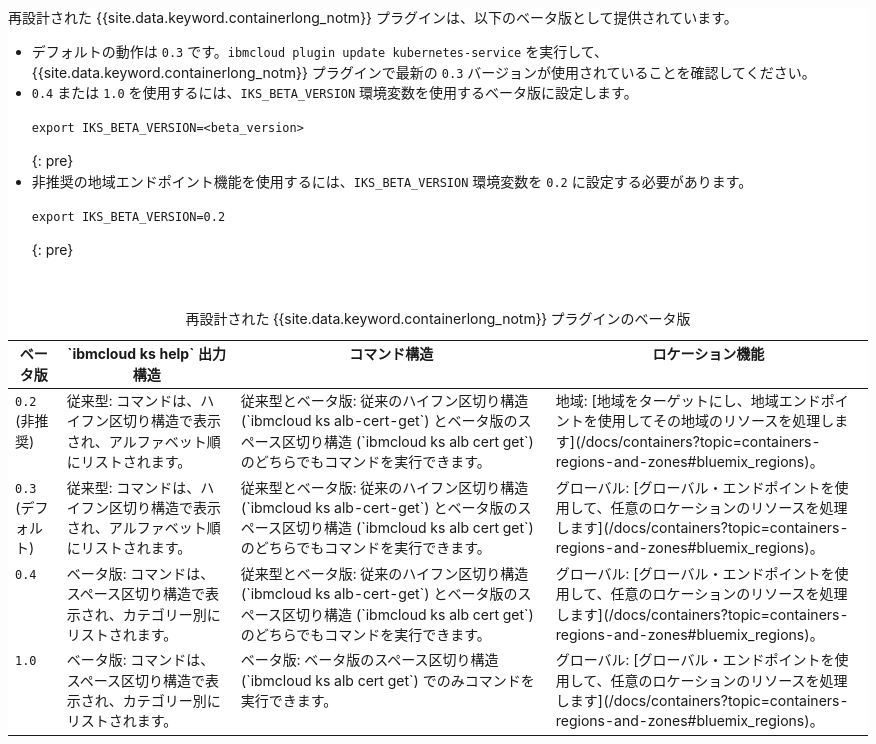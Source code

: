 再設計された {{site.data.keyword.containerlong_notm}} プラグインは、以下のベータ版として提供されています。
* デフォルトの動作は `0.3` です。`ibmcloud plugin update kubernetes-service` を実行して、{{site.data.keyword.containerlong_notm}} プラグインで最新の `0.3` バージョンが使用されていることを確認してください。
* `0.4` または `1.0` を使用するには、`IKS_BETA_VERSION` 環境変数を使用するベータ版に設定します。
    ```
    export IKS_BETA_VERSION=<beta_version>
    ```
    {: pre}
* 非推奨の地域エンドポイント機能を使用するには、`IKS_BETA_VERSION` 環境変数を `0.2` に設定する必要があります。
    ```
    export IKS_BETA_VERSION=0.2
    ```
    {: pre}

</br>
<table>
<caption>再設計された {{site.data.keyword.containerlong_notm}} プラグインのベータ版</caption>
  <thead>
    <th>ベータ版</th>
    <th>`ibmcloud ks help` 出力構造</th>
    <th>コマンド構造</th>
    <th>ロケーション機能</th>
  </thead>
  <tbody>
    <tr>
      <td><code>0.2</code> (非推奨)</td>
      <td>従来型: コマンドは、ハイフン区切り構造で表示され、アルファベット順にリストされます。</td>
      <td>従来型とベータ版: 従来のハイフン区切り構造 (`ibmcloud ks alb-cert-get`) とベータ版のスペース区切り構造 (`ibmcloud ks alb cert get`) のどちらでもコマンドを実行できます。</td>
      <td>地域: [地域をターゲットにし、地域エンドポイントを使用してその地域のリソースを処理します](/docs/containers?topic=containers-regions-and-zones#bluemix_regions)。</td>
    </tr>
    <tr>
      <td><code>0.3</code> (デフォルト)</td>
      <td>従来型: コマンドは、ハイフン区切り構造で表示され、アルファベット順にリストされます。</td>
      <td>従来型とベータ版: 従来のハイフン区切り構造 (`ibmcloud ks alb-cert-get`) とベータ版のスペース区切り構造 (`ibmcloud ks alb cert get`) のどちらでもコマンドを実行できます。</td>
      <td>グローバル: [グローバル・エンドポイントを使用して、任意のロケーションのリソースを処理します](/docs/containers?topic=containers-regions-and-zones#bluemix_regions)。</td>
    </tr>
    <tr>
      <td><code>0.4</code></td>
      <td>ベータ版: コマンドは、スペース区切り構造で表示され、カテゴリー別にリストされます。</td>
      <td>従来型とベータ版: 従来のハイフン区切り構造 (`ibmcloud ks alb-cert-get`) とベータ版のスペース区切り構造 (`ibmcloud ks alb cert get`) のどちらでもコマンドを実行できます。</td>
      <td>グローバル: [グローバル・エンドポイントを使用して、任意のロケーションのリソースを処理します](/docs/containers?topic=containers-regions-and-zones#bluemix_regions)。</td>
    </tr>
    <tr>
      <td><code>1.0</code></td>
      <td>ベータ版: コマンドは、スペース区切り構造で表示され、カテゴリー別にリストされます。</td>
      <td>ベータ版: ベータ版のスペース区切り構造 (`ibmcloud ks alb cert get`) でのみコマンドを実行できます。</td>
      <td>グローバル: [グローバル・エンドポイントを使用して、任意のロケーションのリソースを処理します](/docs/containers?topic=containers-regions-and-zones#bluemix_regions)。</td>
    </tr>
  </tbody>
</table>
